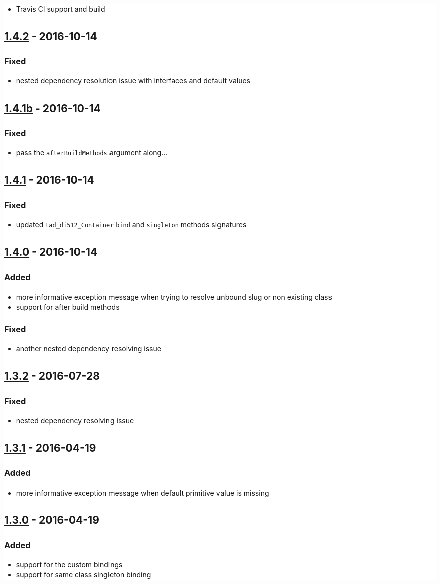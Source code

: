 - Travis CI support and build

## [1.4.2] - 2016-10-14

### Fixed

- nested dependency resolution issue with interfaces and default values

## [1.4.1b] - 2016-10-14

### Fixed

- pass the `afterBuildMethods` argument along...

## [1.4.1] - 2016-10-14

### Fixed

- updated `tad_di512_Container` `bind` and `singleton` methods signatures

## [1.4.0] - 2016-10-14

### Added

- more informative exception message when trying to resolve unbound slug or non existing class
- support for after build methods

### Fixed

- another nested dependency resolving issue

## [1.3.2] - 2016-07-28

### Fixed

- nested dependency resolving issue

## [1.3.1] - 2016-04-19

### Added

- more informative exception message when default primitive value is missing

## [1.3.0] - 2016-04-19

### Added

- support for the custom bindings
- support for same class singleton binding


[1.0.2]: https://github.com/lucatume/di52/compare/1.0.1...1.0.2
[1.0.3]: https://github.com/lucatume/di52/compare/1.0.2...1.0.3
[1.1.0]: https://github.com/lucatume/di52/compare/1.0.3...1.1.0
[1.1.1]: https://github.com/lucatume/di52/compare/1.0.3...1.1.2
[1.1.2]: https://github.com/lucatume/di52/compare/1.0.3...1.1.2
[1.2.0]: https://github.com/lucatume/di52/compare/1.1.2...1.2.0
[1.2.0]: https://github.com/lucatume/di52/compare/1.1.2...1.2.0
[1.2.1]: https://github.com/lucatume/di52/compare/1.2.0...1.2.1
[1.2.2]: https://github.com/lucatume/di52/compare/1.2.1...1.2.2
[1.2.3]: https://github.com/lucatume/di52/compare/1.2.2...1.2.3
[1.2.4]: https://github.com/lucatume/di52/compare/1.2.3...1.2.4
[1.2.5]: https://github.com/lucatume/di52/compare/1.2.4...1.2.5
[1.2.6]: https://github.com/lucatume/di52/compare/1.2.5...1.2.6
[1.3.0]: https://github.com/lucatume/di52/compare/1.2.6...1.3.0
[1.3.1]: https://github.com/lucatume/di52/compare/1.3.0...1.3.1
[1.3.2]: https://github.com/lucatume/di52/compare/1.3.1...1.3.2
[1.4.0]: https://github.com/lucatume/di52/compare/1.3.1...1.4.0
[1.4.1]: https://github.com/lucatume/di52/compare/1.4.0...1.4.1
[1.4.1b]: https://github.com/lucatume/di52/compare/1.4.1...1.4.1b
[1.4.2]: https://github.com/lucatume/di52/compare/1.4.1b...1.4.2
[1.4.3]: https://github.com/lucatume/di52/compare/1.4.2...1.4.3
[1.4.4]: https://github.com/lucatume/di52/compare/1.4.3...1.4.4
[1.4.5]: https://github.com/lucatume/di52/compare/1.4.4...1.4.5
[2.0.0]: https://github.com/lucatume/di52/compare/1.4.5...2.0.0
[2.0.1]: https://github.com/lucatume/di52/compare/2.0.0...2.0.1
[2.0.2]: https://github.com/lucatume/di52/compare/2.0.1...2.0.2
[2.0.3]: https://github.com/lucatume/di52/compare/2.0.2...2.0.3
[2.0.4]: https://github.com/lucatume/di52/compare/2.0.3...2.0.4
[2.0.5]: https://github.com/lucatume/di52/compare/2.0.4...2.0.5
[2.0.6]: https://github.com/lucatume/di52/compare/2.0.5...2.0.6
[2.0.7]: https://github.com/lucatume/di52/compare/2.0.6...2.0.7
[2.0.8]: https://github.com/lucatume/di52/compare/2.0.7...2.0.8
[2.0.9]: https://github.com/lucatume/di52/compare/2.0.8...2.0.9
[2.0.10]: https://github.com/lucatume/di52/compare/2.0.9...2.0.10
[2.0.11]: https://github.com/lucatume/di52/compare/2.0.10...2.0.11
[2.0.12]: https://github.com/lucatume/di52/compare/2.0.11...2.0.12
[2.1.0]: https://github.com/lucatume/di52/compare/2.0.12...2.1.0
[2.1.1]: https://github.com/lucatume/di52/compare/2.1.0...2.1.1
[2.1.2]: https://github.com/lucatume/di52/compare/2.1.1...2.1.2
[2.1.3]: https://github.com/lucatume/di52/compare/2.1.2...2.1.3
[2.1.4]: https://github.com/lucatume/di52/compare/2.1.3...2.1.4
[2.1.5]: https://github.com/lucatume/di52/compare/2.1.4...2.1.5
[3.0.0]: https://github.com/lucatume/di52/compare/2.1.5...3.0.0
[3.0.1]: https://github.com/lucatume/di52/compare/3.0.0...3.0.1
[3.0.1]: https://github.com/lucatume/di52/compare/3.0.1...3.0.1
[3.0.2]: https://github.com/lucatume/di52/compare/3.0.1...3.0.2
[3.0.3]: https://github.com/lucatume/di52/compare/3.0.2...3.0.3
[3.1.0]: https://github.com/lucatume/di52/compare/3.0.3...3.1.0
[3.1.1]: https://github.com/lucatume/di52/compare/3.1.0...3.1.1
[3.2.0]: https://github.com/lucatume/di52/compare/3.1.1...3.2.0
[3.2.1]: https://github.com/lucatume/di52/compare/3.2.0...3.2.1
[3.3.0]: https://github.com/lucatume/di52/compare/3.2.1...3.3.0
[3.3.1]: https://github.com/lucatume/di52/compare/3.3.0...3.3.1
[3.3.2]: https://github.com/lucatume/di52/compare/3.3.1...3.3.2
[3.3.3]: https://github.com/lucatume/di52/compare/3.3.2...3.3.3
[3.3.4]: https://github.com/lucatume/di52/compare/3.3.3...3.3.4
[3.3.5]: https://github.com/lucatume/di52/compare/3.3.4...3.3.5
[3.3.6]: https://github.com/lucatume/di52/compare/3.3.5...3.3.6
[3.3.7]: https://github.com/lucatume/di52/compare/3.3.6...3.3.7
[unreleased]: https://github.com/lucatume/di52/compare/3.3.7...HEAD